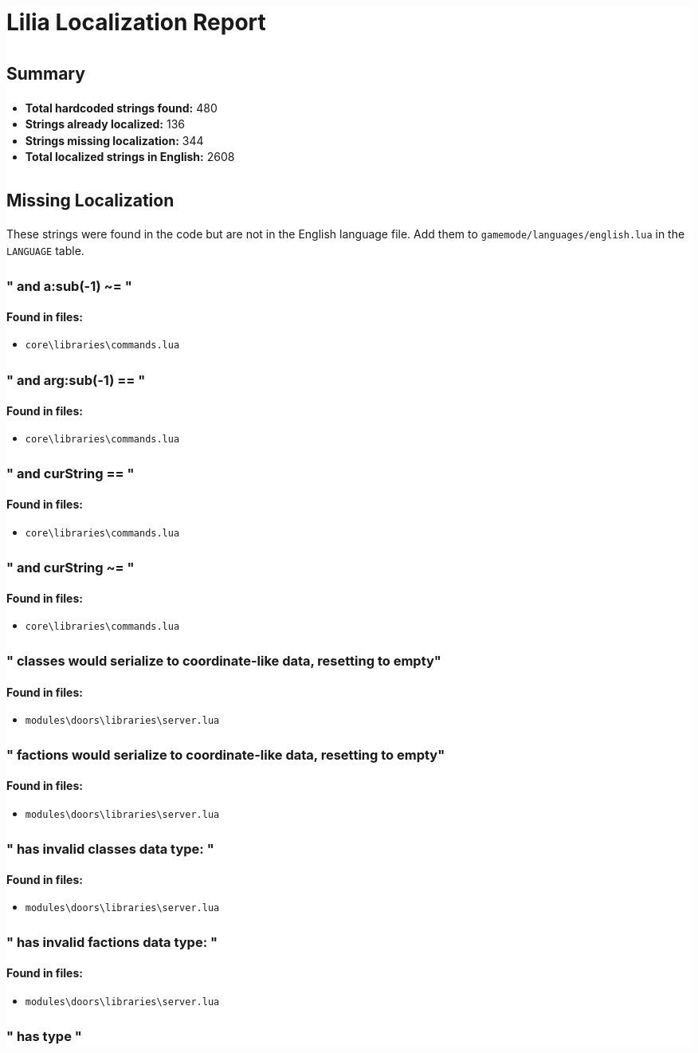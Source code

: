 # Lilia Localization Report

## Summary
- **Total hardcoded strings found:** 480
- **Strings already localized:** 136
- **Strings missing localization:** 344
- **Total localized strings in English:** 2608

## Missing Localization

These strings were found in the code but are not in the English language file.
Add them to `gamemode/languages/english.lua` in the `LANGUAGE` table.

### " and a:sub(-1) ~= "

**Found in files:**
- `core\libraries\commands.lua`
### " and arg:sub(-1) == "

**Found in files:**
- `core\libraries\commands.lua`
### " and curString == "

**Found in files:**
- `core\libraries\commands.lua`
### " and curString ~= "

**Found in files:**
- `core\libraries\commands.lua`
### " classes would serialize to coordinate-like data, resetting to empty"

**Found in files:**
- `modules\doors\libraries\server.lua`
### " factions would serialize to coordinate-like data, resetting to empty"

**Found in files:**
- `modules\doors\libraries\server.lua`
### " has invalid classes data type: "

**Found in files:**
- `modules\doors\libraries\server.lua`
### " has invalid factions data type: "

**Found in files:**
- `modules\doors\libraries\server.lua`
### " has type "
